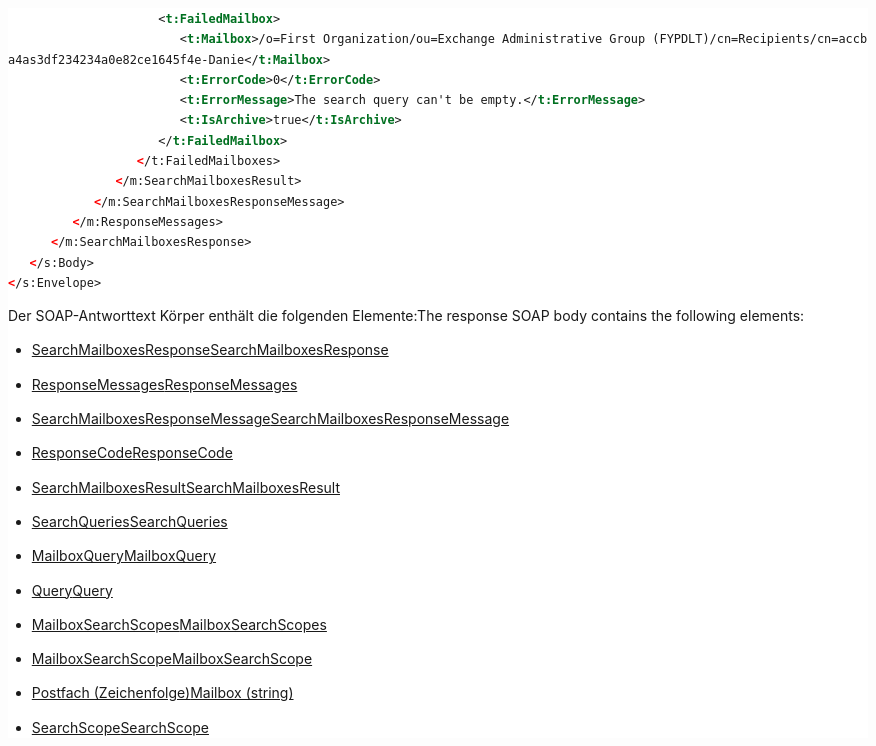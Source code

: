 ```XML
                     <t:FailedMailbox>
                        <t:Mailbox>/o=First Organization/ou=Exchange Administrative Group (FYPDLT)/cn=Recipients/cn=accba4as3df234234a0e82ce1645f4e-Danie</t:Mailbox>
                        <t:ErrorCode>0</t:ErrorCode>
                        <t:ErrorMessage>The search query can't be empty.</t:ErrorMessage>
                        <t:IsArchive>true</t:IsArchive>
                     </t:FailedMailbox>
                  </t:FailedMailboxes>
               </m:SearchMailboxesResult>
            </m:SearchMailboxesResponseMessage>
         </m:ResponseMessages>
      </m:SearchMailboxesResponse>
   </s:Body>
</s:Envelope>

```

<span data-ttu-id="0a22e-146">Der SOAP-Antworttext Körper enthält die folgenden Elemente:</span><span class="sxs-lookup"><span data-stu-id="0a22e-146">The response SOAP body contains the following elements:</span></span>
  
- [<span data-ttu-id="0a22e-147">SearchMailboxesResponse</span><span class="sxs-lookup"><span data-stu-id="0a22e-147">SearchMailboxesResponse</span></span>](searchmailboxesresponse.md)
    
- [<span data-ttu-id="0a22e-148">ResponseMessages</span><span class="sxs-lookup"><span data-stu-id="0a22e-148">ResponseMessages</span></span>](responsemessages.md)
    
- [<span data-ttu-id="0a22e-149">SearchMailboxesResponseMessage</span><span class="sxs-lookup"><span data-stu-id="0a22e-149">SearchMailboxesResponseMessage</span></span>](searchmailboxesresponsemessage.md)
    
- [<span data-ttu-id="0a22e-150">ResponseCode</span><span class="sxs-lookup"><span data-stu-id="0a22e-150">ResponseCode</span></span>](responsecode.md)
    
- [<span data-ttu-id="0a22e-151">SearchMailboxesResult</span><span class="sxs-lookup"><span data-stu-id="0a22e-151">SearchMailboxesResult</span></span>](searchmailboxesresult.md)
    
- [<span data-ttu-id="0a22e-152">SearchQueries</span><span class="sxs-lookup"><span data-stu-id="0a22e-152">SearchQueries</span></span>](searchqueries.md)
    
- [<span data-ttu-id="0a22e-153">MailboxQuery</span><span class="sxs-lookup"><span data-stu-id="0a22e-153">MailboxQuery</span></span>](mailboxquery.md)
    
- [<span data-ttu-id="0a22e-154">Query</span><span class="sxs-lookup"><span data-stu-id="0a22e-154">Query</span></span>](query.md)
    
- [<span data-ttu-id="0a22e-155">MailboxSearchScopes</span><span class="sxs-lookup"><span data-stu-id="0a22e-155">MailboxSearchScopes</span></span>](mailboxsearchscopes.md)
    
- [<span data-ttu-id="0a22e-156">MailboxSearchScope</span><span class="sxs-lookup"><span data-stu-id="0a22e-156">MailboxSearchScope</span></span>](mailboxsearchscope.md)
    
- [<span data-ttu-id="0a22e-157">Postfach (Zeichenfolge)</span><span class="sxs-lookup"><span data-stu-id="0a22e-157">Mailbox (string)</span></span>](mailbox-string.md)
    
- [<span data-ttu-id="0a22e-158">SearchScope</span><span class="sxs-lookup"><span data-stu-id="0a22e-158">SearchScope</span></span>](searchscope.md)
    
